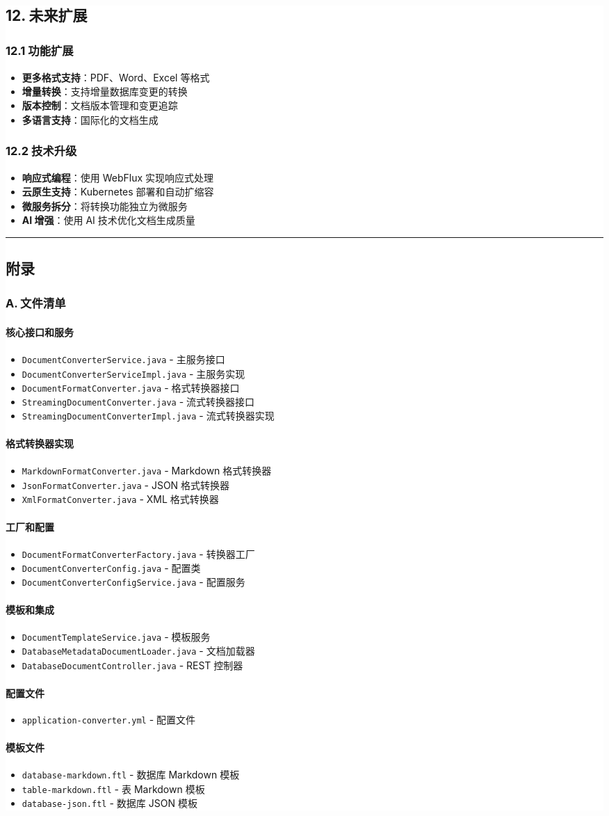 ## 12. 未来扩展

### 12.1 功能扩展
- **更多格式支持**：PDF、Word、Excel 等格式
- **增量转换**：支持增量数据库变更的转换
- **版本控制**：文档版本管理和变更追踪
- **多语言支持**：国际化的文档生成

### 12.2 技术升级
- **响应式编程**：使用 WebFlux 实现响应式处理
- **云原生支持**：Kubernetes 部署和自动扩缩容
- **微服务拆分**：将转换功能独立为微服务
- **AI 增强**：使用 AI 技术优化文档生成质量

---

## 附录

### A. 文件清单

#### 核心接口和服务
- `DocumentConverterService.java` - 主服务接口
- `DocumentConverterServiceImpl.java` - 主服务实现
- `DocumentFormatConverter.java` - 格式转换器接口
- `StreamingDocumentConverter.java` - 流式转换器接口
- `StreamingDocumentConverterImpl.java` - 流式转换器实现

#### 格式转换器实现
- `MarkdownFormatConverter.java` - Markdown 格式转换器
- `JsonFormatConverter.java` - JSON 格式转换器
- `XmlFormatConverter.java` - XML 格式转换器

#### 工厂和配置
- `DocumentFormatConverterFactory.java` - 转换器工厂
- `DocumentConverterConfig.java` - 配置类
- `DocumentConverterConfigService.java` - 配置服务

#### 模板和集成
- `DocumentTemplateService.java` - 模板服务
- `DatabaseMetadataDocumentLoader.java` - 文档加载器
- `DatabaseDocumentController.java` - REST 控制器

#### 配置文件
- `application-converter.yml` - 配置文件

#### 模板文件
- `database-markdown.ftl` - 数据库 Markdown 模板
- `table-markdown.ftl` - 表 Markdown 模板
- `database-json.ftl` - 数据库 JSON 模板
